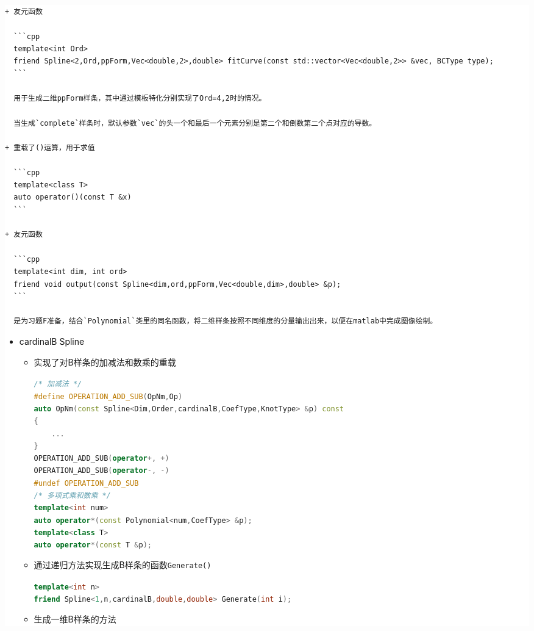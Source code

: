     + 友元函数

      ```cpp
      template<int Ord>
      friend Spline<2,Ord,ppForm,Vec<double,2>,double> fitCurve(const std::vector<Vec<double,2>> &vec, BCType type);
      ```

      用于生成二维ppForm样条，其中通过模板特化分别实现了Ord=4,2时的情况。

      当生成`complete`样条时，默认参数`vec`的头一个和最后一个元素分别是第二个和倒数第二个点对应的导数。

    + 重载了()运算，用于求值

      ```cpp
      template<class T>
      auto operator()(const T &x)
      ```

    + 友元函数

      ```cpp
      template<int dim, int ord>
      friend void output(const Spline<dim,ord,ppForm,Vec<double,dim>,double> &p);
      ```

      是为习题F准备，结合`Polynomial`类里的同名函数，将二维样条按照不同维度的分量输出出来，以便在matlab中完成图像绘制。

+ cardinalB Spline

    + 实现了对B样条的加减法和数乘的重载

      ```cpp
      /* 加减法 */
      #define OPERATION_ADD_SUB(OpNm,Op) 
      auto OpNm(const Spline<Dim,Order,cardinalB,CoefType,KnotType> &p) const
      {
          ...
      }
      OPERATION_ADD_SUB(operator+, +)
      OPERATION_ADD_SUB(operator-, -)
      #undef OPERATION_ADD_SUB
      /* 多项式乘和数乘 */
      template<int num>
      auto operator*(const Polynomial<num,CoefType> &p);
      template<class T>
      auto operator*(const T &p);
      ```

    + 通过递归方法实现生成B样条的函数`Generate()`

      ```cpp
      template<int n>
      friend Spline<1,n,cardinalB,double,double> Generate(int i);
      ```

    + 生成一维B样条的方法
